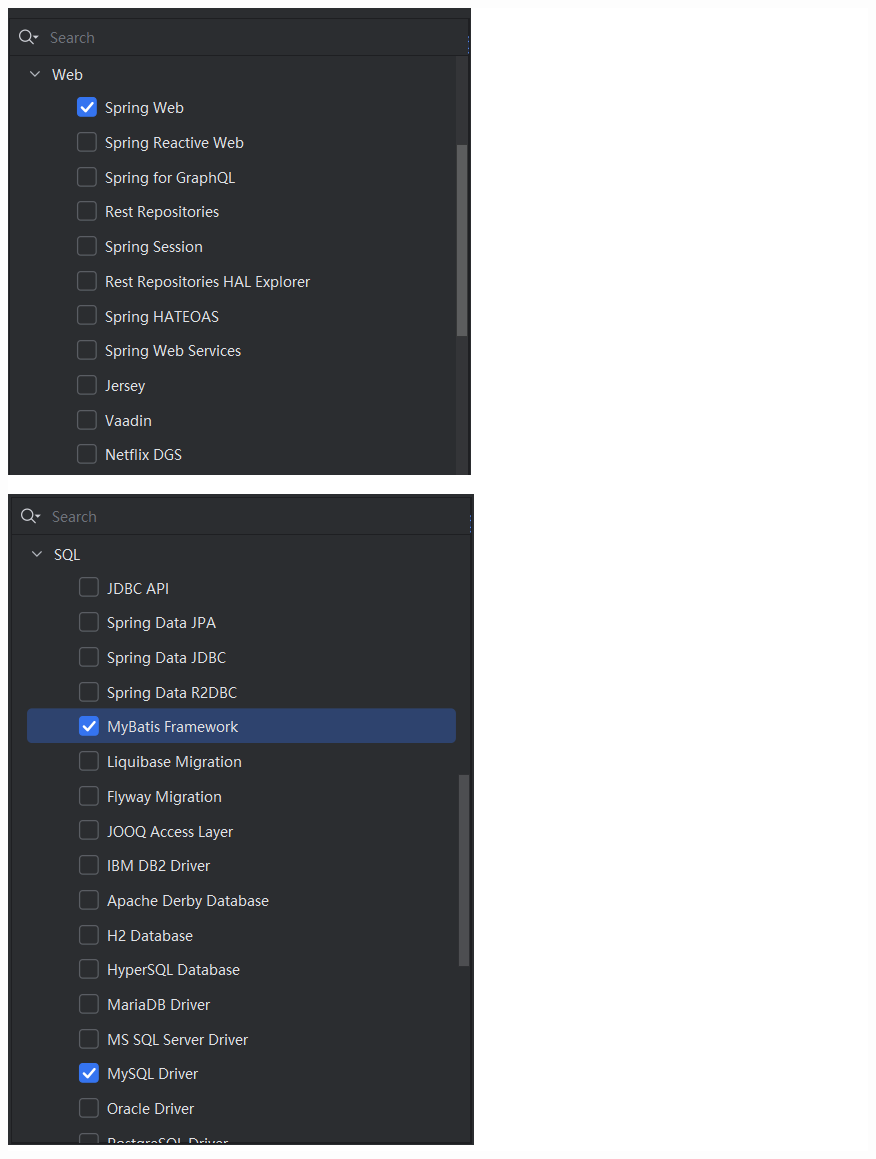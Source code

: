 

![image-20240812180943703](images/image-20240812180943703.png)

![image-20240812180958887](images/image-20240812180958887.png)
